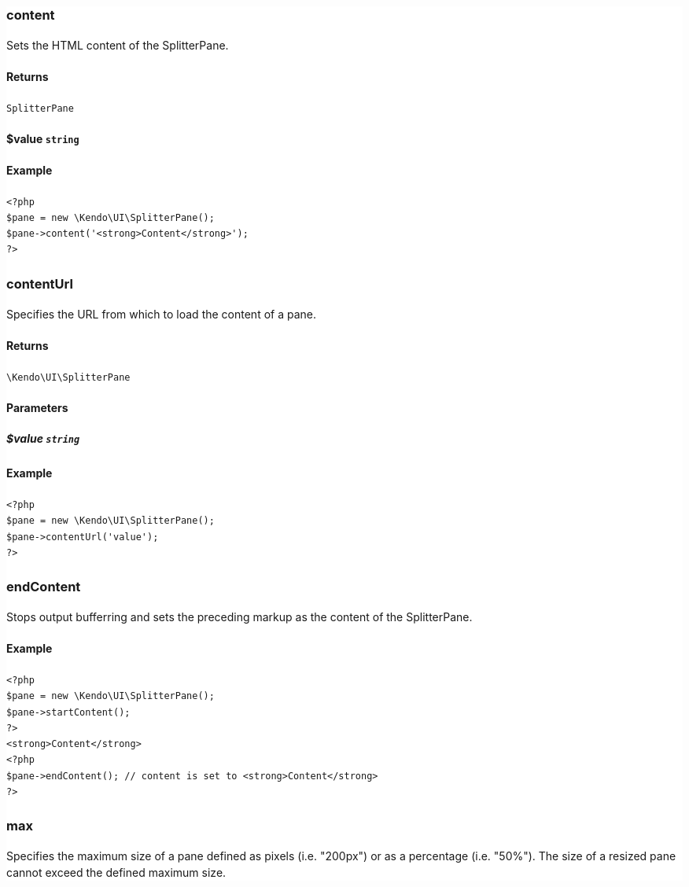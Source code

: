 ### content

Sets the HTML content of the SplitterPane.

#### Returns

`SplitterPane`

#### $value `string`

#### Example

    <?php
    $pane = new \Kendo\UI\SplitterPane();
    $pane->content('<strong>Content</strong>');
    ?>


### contentUrl
Specifies the URL from which to load the content of a pane.

#### Returns
`\Kendo\UI\SplitterPane`

#### Parameters

##### $value `string`



#### Example 
    <?php
    $pane = new \Kendo\UI\SplitterPane();
    $pane->contentUrl('value');
    ?>

### endContent

Stops output bufferring and sets the preceding markup as the content of the SplitterPane.

#### Example

    <?php
    $pane = new \Kendo\UI\SplitterPane();
    $pane->startContent();
    ?>
    <strong>Content</strong>
    <?php
    $pane->endContent(); // content is set to <strong>Content</strong>
    ?>

### max
Specifies the maximum size of a pane defined as pixels (i.e. "200px") or as a percentage (i.e. "50%"). The size of a resized pane cannot exceed the defined maximum size.
